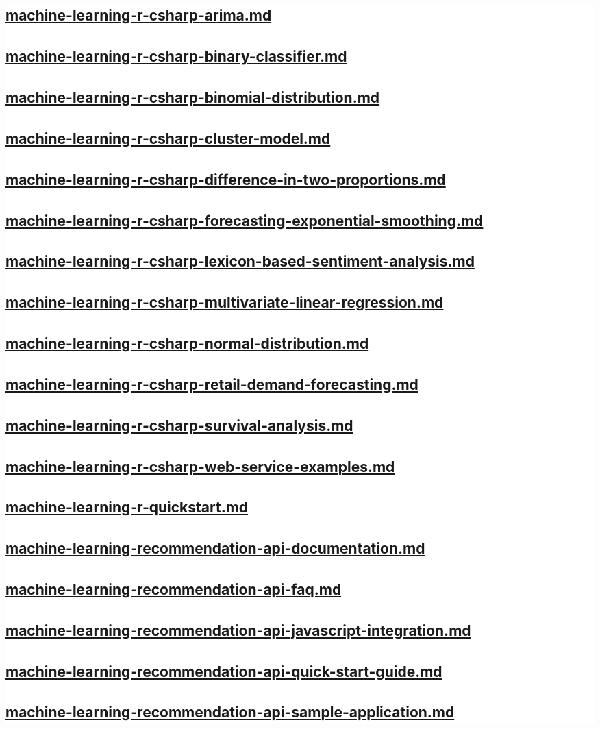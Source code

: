 ## [machine-learning-r-csharp-arima.md](machine-learning-r-csharp-arima.md)
## [machine-learning-r-csharp-binary-classifier.md](machine-learning-r-csharp-binary-classifier.md)
## [machine-learning-r-csharp-binomial-distribution.md](machine-learning-r-csharp-binomial-distribution.md)
## [machine-learning-r-csharp-cluster-model.md](machine-learning-r-csharp-cluster-model.md)
## [machine-learning-r-csharp-difference-in-two-proportions.md](machine-learning-r-csharp-difference-in-two-proportions.md)
## [machine-learning-r-csharp-forecasting-exponential-smoothing.md](machine-learning-r-csharp-forecasting-exponential-smoothing.md)
## [machine-learning-r-csharp-lexicon-based-sentiment-analysis.md](machine-learning-r-csharp-lexicon-based-sentiment-analysis.md)
## [machine-learning-r-csharp-multivariate-linear-regression.md](machine-learning-r-csharp-multivariate-linear-regression.md)
## [machine-learning-r-csharp-normal-distribution.md](machine-learning-r-csharp-normal-distribution.md)
## [machine-learning-r-csharp-retail-demand-forecasting.md](machine-learning-r-csharp-retail-demand-forecasting.md)
## [machine-learning-r-csharp-survival-analysis.md](machine-learning-r-csharp-survival-analysis.md)
## [machine-learning-r-csharp-web-service-examples.md](machine-learning-r-csharp-web-service-examples.md)
## [machine-learning-r-quickstart.md](machine-learning-r-quickstart.md)
## [machine-learning-recommendation-api-documentation.md](machine-learning-recommendation-api-documentation.md)
## [machine-learning-recommendation-api-faq.md](machine-learning-recommendation-api-faq.md)
## [machine-learning-recommendation-api-javascript-integration.md](machine-learning-recommendation-api-javascript-integration.md)
## [machine-learning-recommendation-api-quick-start-guide.md](machine-learning-recommendation-api-quick-start-guide.md)
## [machine-learning-recommendation-api-sample-application.md](machine-learning-recommendation-api-sample-application.md)
